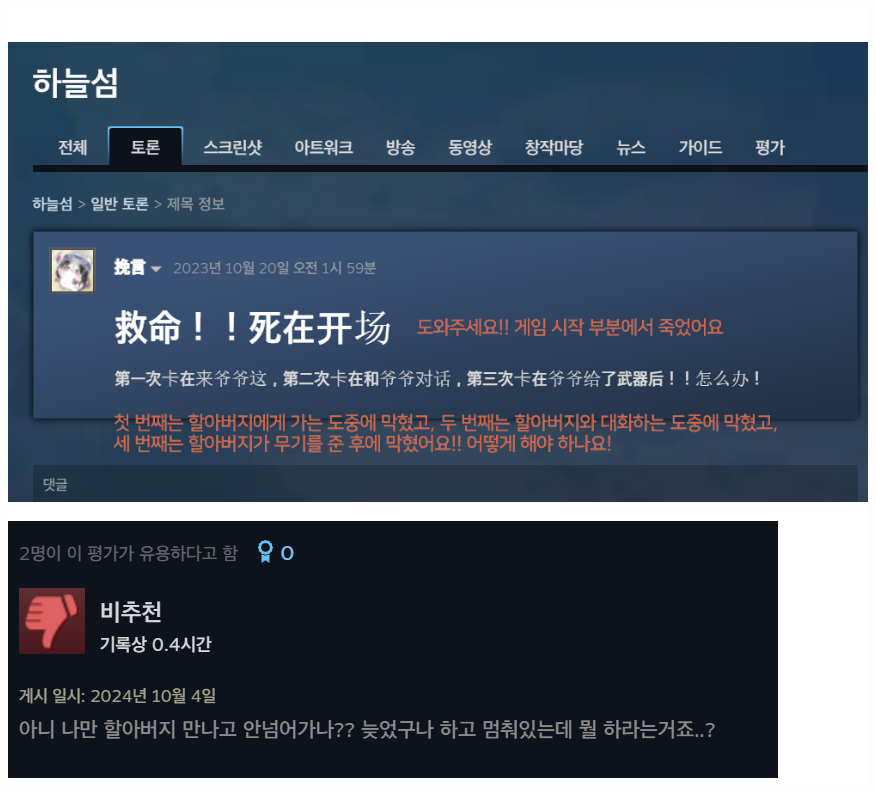 &nbsp;

![image (3)](./../images/2025-07-29-%ED%94%84%EB%A1%9C%ED%8C%8C%EC%9D%BC%EB%A7%81%EC%9D%B4%EB%9E%91%20%EC%B9%9C%ED%95%B4%EC%A7%80%EA%B8%B0%201%EB%8B%A8%EA%B3%84/image%20(3).png)

![image (1)](./../images/2025-07-29-%ED%94%84%EB%A1%9C%ED%8C%8C%EC%9D%BC%EB%A7%81%EC%9D%B4%EB%9E%91%20%EC%B9%9C%ED%95%B4%EC%A7%80%EA%B8%B0%201%EB%8B%A8%EA%B3%84/image%20(1)-1753723482355-1.png)
